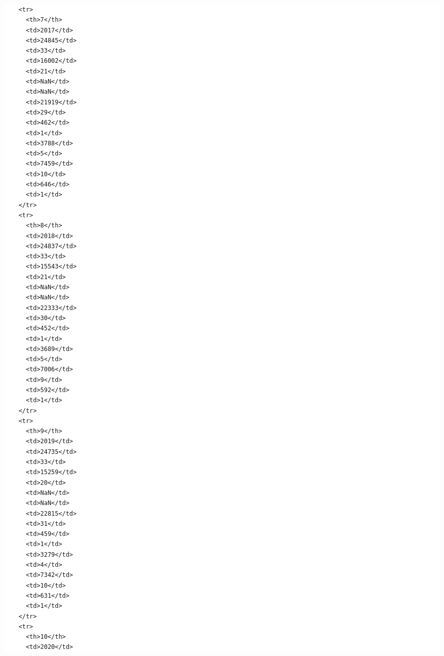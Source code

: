 ```{=html}
    <tr>
      <th>7</th>
      <td>2017</td>
      <td>24845</td>
      <td>33</td>
      <td>16002</td>
      <td>21</td>
      <td>NaN</td>
      <td>NaN</td>
      <td>21919</td>
      <td>29</td>
      <td>462</td>
      <td>1</td>
      <td>3788</td>
      <td>5</td>
      <td>7459</td>
      <td>10</td>
      <td>646</td>
      <td>1</td>
    </tr>
    <tr>
      <th>8</th>
      <td>2018</td>
      <td>24837</td>
      <td>33</td>
      <td>15543</td>
      <td>21</td>
      <td>NaN</td>
      <td>NaN</td>
      <td>22333</td>
      <td>30</td>
      <td>452</td>
      <td>1</td>
      <td>3689</td>
      <td>5</td>
      <td>7006</td>
      <td>9</td>
      <td>592</td>
      <td>1</td>
    </tr>
    <tr>
      <th>9</th>
      <td>2019</td>
      <td>24735</td>
      <td>33</td>
      <td>15259</td>
      <td>20</td>
      <td>NaN</td>
      <td>NaN</td>
      <td>22815</td>
      <td>31</td>
      <td>459</td>
      <td>1</td>
      <td>3279</td>
      <td>4</td>
      <td>7342</td>
      <td>10</td>
      <td>631</td>
      <td>1</td>
    </tr>
    <tr>
      <th>10</th>
      <td>2020</td>
```
